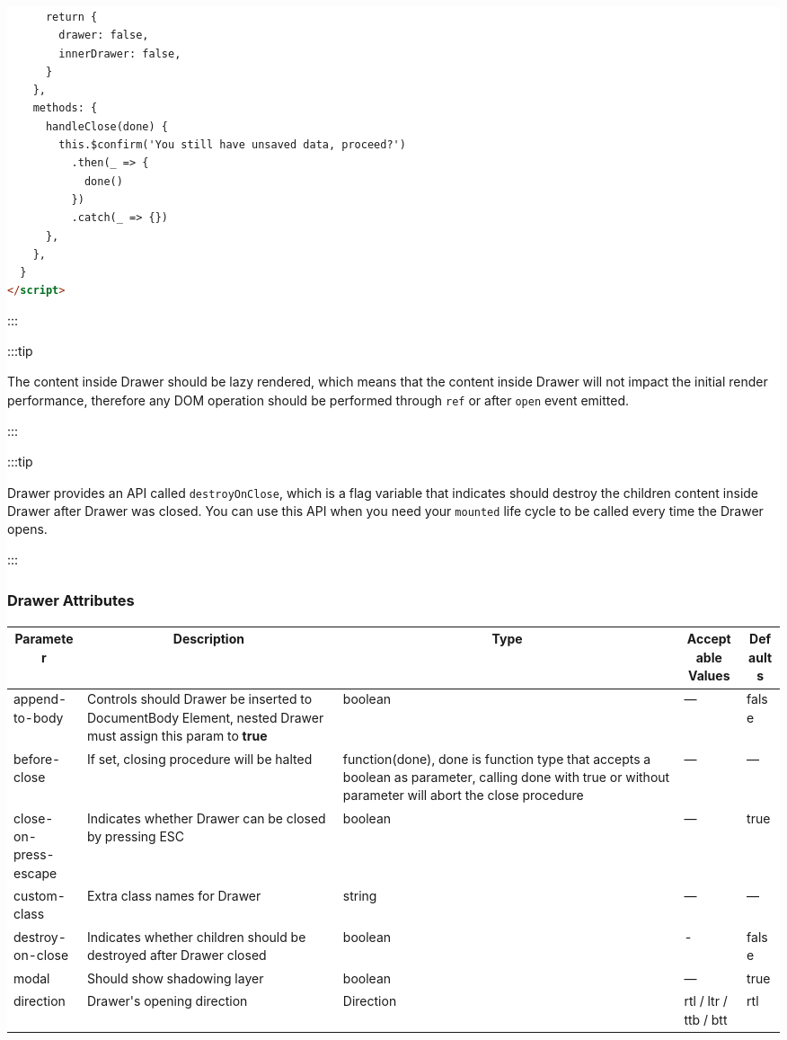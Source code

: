 ```html
      return {
        drawer: false,
        innerDrawer: false,
      }
    },
    methods: {
      handleClose(done) {
        this.$confirm('You still have unsaved data, proceed?')
          .then(_ => {
            done()
          })
          .catch(_ => {})
      },
    },
  }
</script>
```

:::

:::tip

The content inside Drawer should be lazy rendered, which means that the content inside Drawer will not impact the initial render performance, therefore any DOM operation should be performed through `ref` or after `open` event emitted.

:::

:::tip

Drawer provides an API called `destroyOnClose`, which is a flag variable that indicates should destroy the children content inside Drawer after Drawer was closed. You can use this API when you need your `mounted` life cycle to be called every time the Drawer opens.

:::

### Drawer Attributes

| Parameter             | Description                                                                                                                                                                                                                                                                                                  | Type                                                                                                                                                  | Acceptable Values     | Defaults |
| --------------------- | ------------------------------------------------------------------------------------------------------------------------------------------------------------------------------------------------------------------------------------------------------------------------------------------------------------ | ----------------------------------------------------------------------------------------------------------------------------------------------------- | --------------------- | -------- |
| append-to-body        | Controls should Drawer be inserted to DocumentBody Element, nested Drawer must assign this param to **true**                                                                                                                                                                                                 | boolean                                                                                                                                               | —                     | false    |
| before-close          | If set, closing procedure will be halted                                                                                                                                                                                                                                                                     | function(done), done is function type that accepts a boolean as parameter, calling done with true or without parameter will abort the close procedure | —                     | —        |
| close-on-press-escape | Indicates whether Drawer can be closed by pressing ESC                                                                                                                                                                                                                                                       | boolean                                                                                                                                               | —                     | true     |
| custom-class          | Extra class names for Drawer                                                                                                                                                                                                                                                                                 | string                                                                                                                                                | —                     | —        |
| destroy-on-close      | Indicates whether children should be destroyed after Drawer closed                                                                                                                                                                                                                                           | boolean                                                                                                                                               | -                     | false    |
| modal                 | Should show shadowing layer                                                                                                                                                                                                                                                                                  | boolean                                                                                                                                               | —                     | true     |
| direction             | Drawer's opening direction                                                                                                                                                                                                                                                                                   | Direction                                                                                                                                             | rtl / ltr / ttb / btt | rtl      |